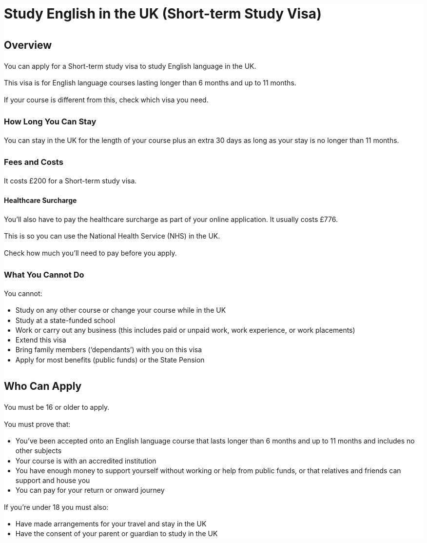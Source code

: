 # Study English in the UK (Short-term Study Visa)

## Overview

You can apply for a Short-term study visa to study English language in the UK.

This visa is for English language courses lasting longer than 6 months and up to 11 months.

If your course is different from this, check which visa you need.

### How Long You Can Stay

You can stay in the UK for the length of your course plus an extra 30 days as long as your stay is no longer than 11 months.

### Fees and Costs

It costs £200 for a Short-term study visa.

#### Healthcare Surcharge

You’ll also have to pay the healthcare surcharge as part of your online application. It usually costs £776.

This is so you can use the National Health Service (NHS) in the UK.

Check how much you’ll need to pay before you apply.

### What You Cannot Do

You cannot:
- Study on any other course or change your course while in the UK
- Study at a state-funded school
- Work or carry out any business (this includes paid or unpaid work, work experience, or work placements)
- Extend this visa
- Bring family members (‘dependants’) with you on this visa
- Apply for most benefits (public funds) or the State Pension

## Who Can Apply

You must be 16 or older to apply.

You must prove that:
- You’ve been accepted onto an English language course that lasts longer than 6 months and up to 11 months and includes no other subjects
- Your course is with an accredited institution
- You have enough money to support yourself without working or help from public funds, or that relatives and friends can support and house you
- You can pay for your return or onward journey

If you’re under 18 you must also:
- Have made arrangements for your travel and stay in the UK
- Have the consent of your parent or guardian to study in the UK
